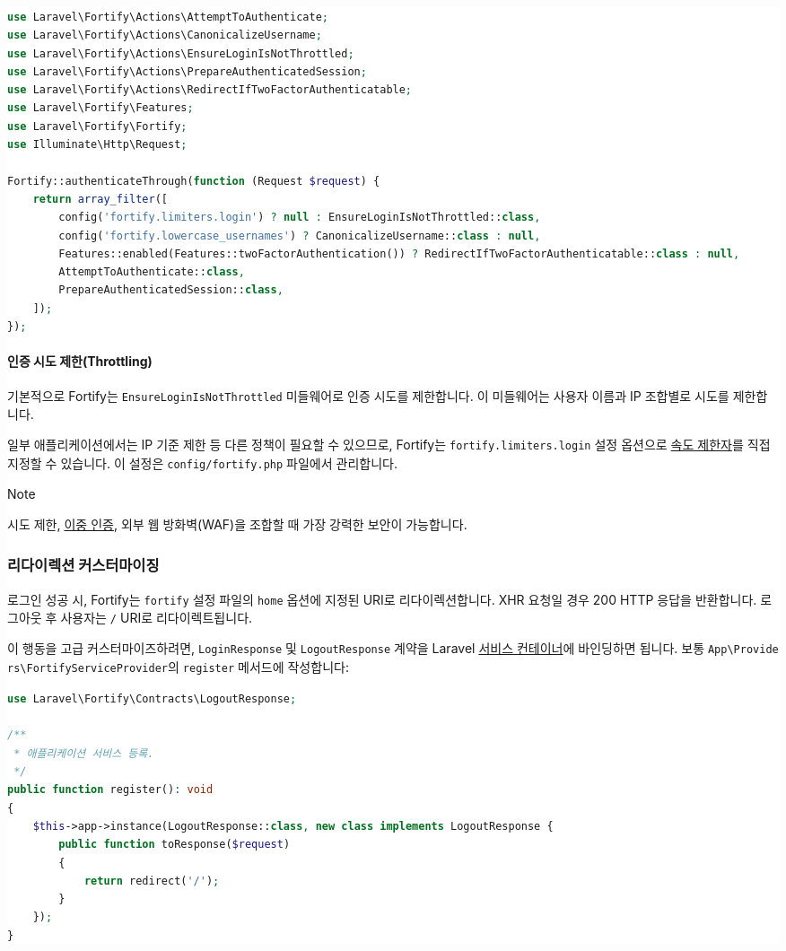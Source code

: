 ```php
use Laravel\Fortify\Actions\AttemptToAuthenticate;
use Laravel\Fortify\Actions\CanonicalizeUsername;
use Laravel\Fortify\Actions\EnsureLoginIsNotThrottled;
use Laravel\Fortify\Actions\PrepareAuthenticatedSession;
use Laravel\Fortify\Actions\RedirectIfTwoFactorAuthenticatable;
use Laravel\Fortify\Features;
use Laravel\Fortify\Fortify;
use Illuminate\Http\Request;

Fortify::authenticateThrough(function (Request $request) {
    return array_filter([
        config('fortify.limiters.login') ? null : EnsureLoginIsNotThrottled::class,
        config('fortify.lowercase_usernames') ? CanonicalizeUsername::class : null,
        Features::enabled(Features::twoFactorAuthentication()) ? RedirectIfTwoFactorAuthenticatable::class : null,
        AttemptToAuthenticate::class,
        PrepareAuthenticatedSession::class,
    ]);
});
```

#### 인증 시도 제한(Throttling)

기본적으로 Fortify는 `EnsureLoginIsNotThrottled` 미들웨어로 인증 시도를 제한합니다. 이 미들웨어는 사용자 이름과 IP 조합별로 시도를 제한합니다.

일부 애플리케이션에서는 IP 기준 제한 등 다른 정책이 필요할 수 있으므로, Fortify는 `fortify.limiters.login` 설정 옵션으로 [속도 제한자](/docs/{{version}}/routing#rate-limiting)를 직접 지정할 수 있습니다. 이 설정은 `config/fortify.php` 파일에서 관리합니다.

> [!NOTE]
> 시도 제한, [이중 인증](/docs/{{version}}/fortify#two-factor-authentication), 외부 웹 방화벽(WAF)을 조합할 때 가장 강력한 보안이 가능합니다.

<a name="customizing-authentication-redirects"></a>
### 리다이렉션 커스터마이징

로그인 성공 시, Fortify는 `fortify` 설정 파일의 `home` 옵션에 지정된 URI로 리다이렉션합니다. XHR 요청일 경우 200 HTTP 응답을 반환합니다. 로그아웃 후 사용자는 `/` URI로 리다이렉트됩니다.

이 행동을 고급 커스터마이즈하려면, `LoginResponse` 및 `LogoutResponse` 계약을 Laravel [서비스 컨테이너](/docs/{{version}}/container)에 바인딩하면 됩니다. 보통 `App\Providers\FortifyServiceProvider`의 `register` 메서드에 작성합니다:

```php
use Laravel\Fortify\Contracts\LogoutResponse;

/**
 * 애플리케이션 서비스 등록.
 */
public function register(): void
{
    $this->app->instance(LogoutResponse::class, new class implements LogoutResponse {
        public function toResponse($request)
        {
            return redirect('/');
        }
    });
}
```
